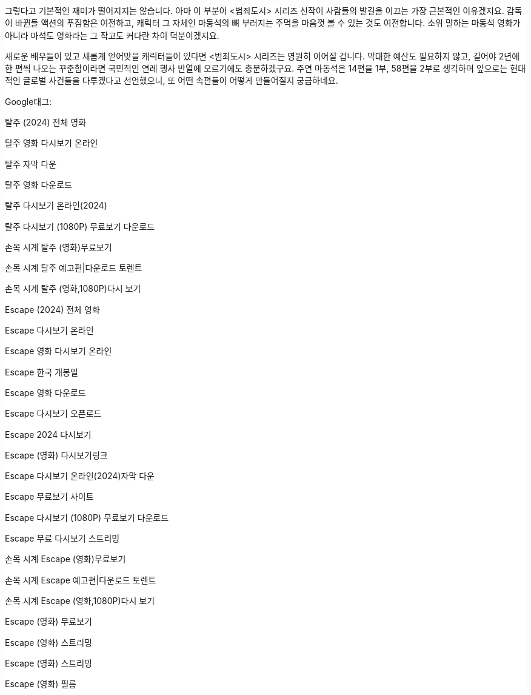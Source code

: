 ​그렇다고 기본적인 재미가 떨어지지는 않습니다. 아마 이 부분이 <범죄도시> 시리즈 신작이 사람들의 발길을 이끄는 가장 근본적인 이유겠지요. 감독이 바뀐들 액션의 푸짐함은 여전하고, 캐릭터 그 자체인 마동석의 뼈 부러지는 주먹을 마음껏 볼 수 있는 것도 여전합니다. 소위 말하는 마동석 영화가 아니라 마석도 영화라는 그 작고도 커다란 차이 덕분이겠지요.

새로운 배우들이 있고 새롭게 얻어맞을 캐릭터들이 있다면 <범죄도시> 시리즈는 영원히 이어질 겁니다. 막대한 예산도 필요하지 않고, 길어야 2년에 한 편씩 나오는 꾸준함이라면 국민적인 연례 행사 반열에 오르기에도 충분하겠구요. 주연 마동석은 14편을 1부, 58편을 2부로 생각하며 앞으로는 현대적인 글로벌 사건들을 다루겠다고 선언했으니, 또 어떤 속편들이 어떻게 만들어질지 궁금하네요.

Google태그:

탈주 (2024) 전체 영화

탈주 영화 다시보기 온라인

탈주 자막 다운

탈주 영화 다운로드

탈주 다시보기 온라인(2024)

탈주 다시보기 (1080P) 무료보기 다운로드

손목 시계 탈주 (영화)무료보기

손목 시계 탈주 예고편|다운로드 토렌트

손목 시계 탈주 (영화,1080P)다시 보기

Escape (2024) 전체 영화

Escape 다시보기 온라인

Escape 영화 다시보기 온라인

Escape 한국 개봉일

Escape 영화 다운로드

Escape 다시보기 오픈로드

Escape 2024 다시보기

Escape (영화) 다시보기링크

Escape 다시보기 온라인(2024)자막 다운

Escape 무료보기 사이트

Escape 다시보기 (1080P) 무료보기 다운로드

Escape 무료 다시보기 스트리밍

손목 시계 Escape (영화)무료보기

손목 시계 Escape 예고편|다운로드 토렌트

손목 시계 Escape (영화,1080P)다시 보기

Escape (영화) 무료보기

Escape (영화) 스트리밍

Escape (영화) 스트리밍

Escape (영화) 필름
